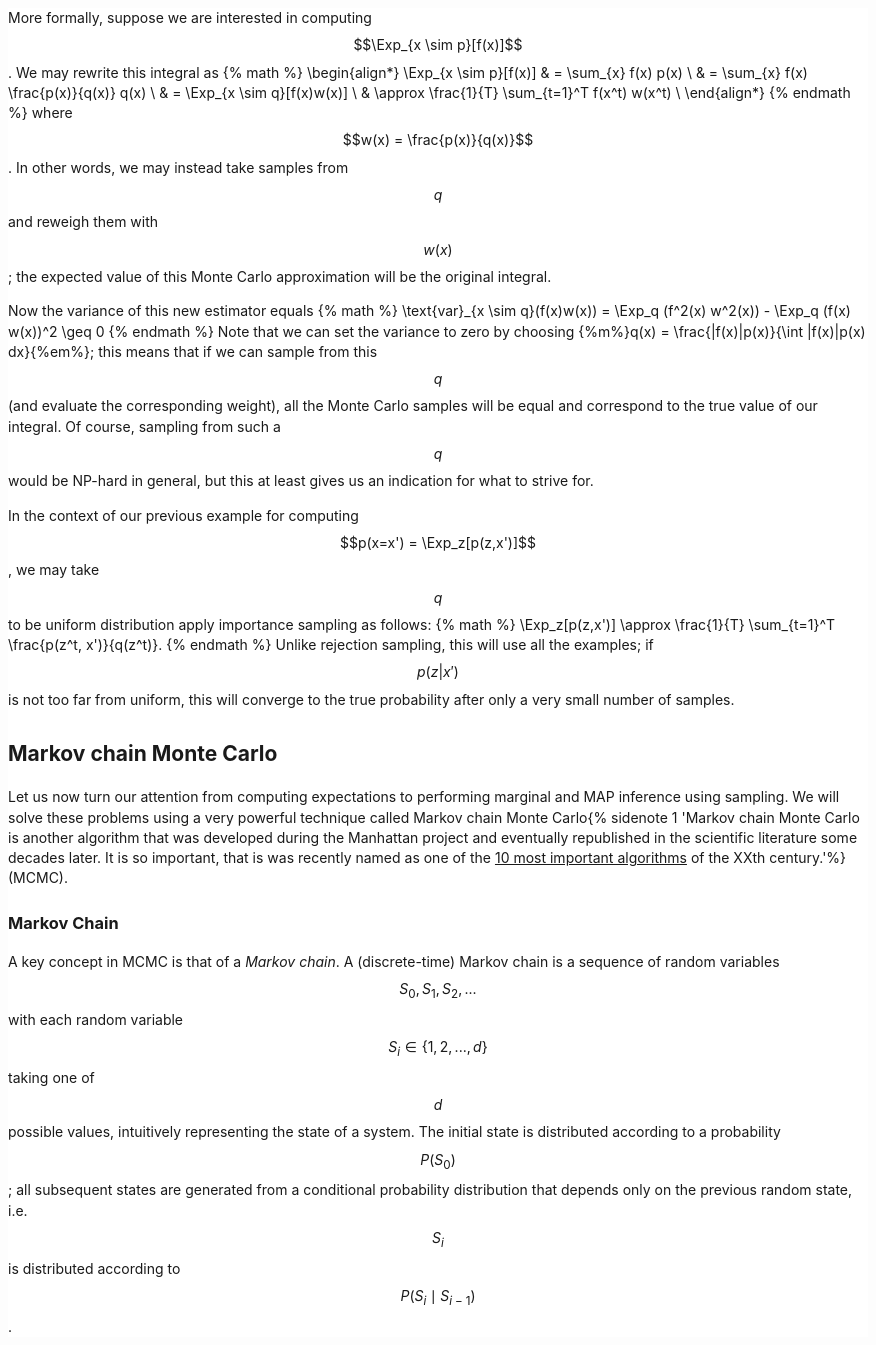 More formally, suppose we are interested in computing $$\Exp_{x \sim p}[f(x)]$$. We may rewrite this integral as
{% math %}
\begin{align*}
\Exp_{x \sim p}[f(x)] 
& = \sum_{x} f(x) p(x) \\
& = \sum_{x} f(x) \frac{p(x)}{q(x)} q(x) \\
& = \Exp_{x \sim q}[f(x)w(x)] \\
& \approx \frac{1}{T} \sum_{t=1}^T f(x^t) w(x^t) \\
\end{align*}
{% endmath %}
where $$w(x) = \frac{p(x)}{q(x)}$$. In other words, we may instead take samples from $$q$$ and reweigh them with $$w(x)$$; the expected value of this Monte Carlo approximation will be the original integral.

Now the variance of this new estimator equals 
{% math %}
\text{var}_{x \sim q}(f(x)w(x)) = \Exp_q (f^2(x) w^2(x)) - \Exp_q (f(x) w(x))^2 \geq 0
{% endmath %}
Note that we can set the variance to zero by choosing {%m%}q(x) = \frac{|f(x)|p(x)}{\int |f(x)|p(x) dx}{%em%}; this means that if we can sample from this $$q$$ (and evaluate the corresponding weight), all the Monte Carlo samples will be equal and correspond to the true value of our integral. Of course, sampling from such a $$q$$ would be NP-hard in general, but this at least gives us an indication for what to strive for.

In the context of our previous example for computing $$p(x=x') = \Exp_z[p(z,x')]$$, we may take $$q$$ to be uniform distribution apply importance sampling as follows:
{% math %}
\Exp_z[p(z,x')] \approx \frac{1}{T} \sum_{t=1}^T \frac{p(z^t, x')}{q(z^t)}.
{% endmath %}
Unlike rejection sampling, this will use all the examples; if $$p(z | x')$$ is not too far from uniform, this will converge to the true probability after only a very small number of samples.

## Markov chain Monte Carlo

Let us now turn our attention from computing expectations to performing marginal and MAP inference using sampling.
We will solve these problems using a very powerful technique called Markov chain Monte Carlo{% sidenote 1 'Markov chain Monte Carlo is another algorithm that was developed during the Manhattan project and eventually republished in the scientific literature some decades later. It is so important, that is was recently named as one of the [10 most important algorithms](https://www.siam.org/pdf/news/637.pdf) of the XXth century.'%} (MCMC).

### Markov Chain

A key concept in MCMC is that of a *Markov chain*. A (discrete-time) Markov chain is a sequence of random variables $$S_0, S_1, S_2, ...$$ with each random variable $$S_i \in \{1,2,...,d\}$$ taking one of $$d$$ possible values, intuitively representing the state of a system. The initial state is distributed according to a probability $$P(S_0)$$; all subsequent states are generated from a conditional probability distribution that depends only on the previous random state, i.e. $$S_i$$ is distributed according to $$P(S_i \mid S_{i-1})$$.
